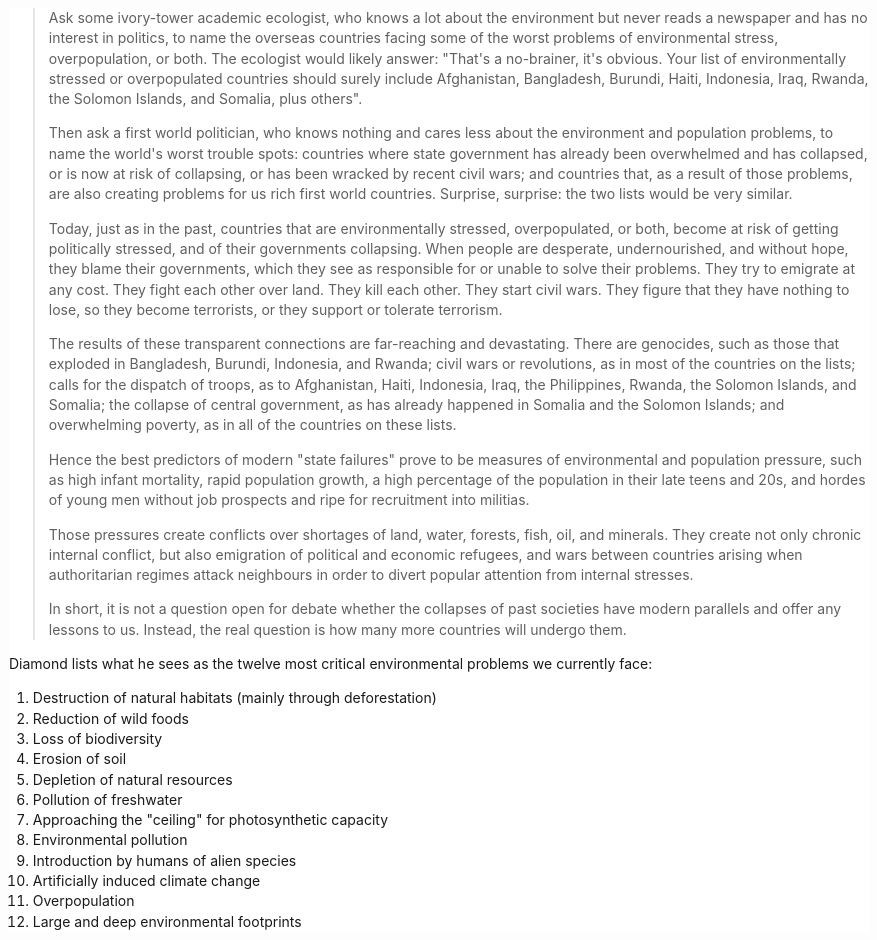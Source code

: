 > Ask some ivory-tower academic ecologist, who knows a lot about the environment but never reads a newspaper and has no interest in politics, to name the overseas countries facing some of the worst problems of environmental stress, overpopulation, or both. The ecologist would likely answer: "That's a no-brainer, it's obvious. Your list of environmentally stressed or overpopulated countries should surely include Afghanistan, Bangladesh, Burundi, Haiti, Indonesia, Iraq, Rwanda, the Solomon Islands, and Somalia, plus others".
>
> Then ask a first world politician, who knows nothing and cares less about the environment and population problems, to name the world's worst trouble spots: countries where state government has already been overwhelmed and has collapsed, or is now at risk of collapsing, or has been wracked by recent civil wars; and countries that, as a result of those problems, are also creating problems for us rich first world countries. Surprise, surprise: the two lists would be very similar.
>
> Today, just as in the past, countries that are environmentally stressed, overpopulated, or both, become at risk of getting politically stressed, and of their governments collapsing. When people are desperate, undernourished, and without hope, they blame their governments, which they see as responsible for or unable to solve their problems. They try to emigrate at any cost. They fight each other over land. They kill each other. They start civil wars. They figure that they have nothing to lose, so they become terrorists, or they support or tolerate terrorism.
>
> The results of these transparent connections are far-reaching and devastating. There are genocides, such as those that exploded in Bangladesh, Burundi, Indonesia, and Rwanda; civil wars or revolutions, as in most of the countries on the lists; calls for the dispatch of troops, as to Afghanistan, Haiti, Indonesia, Iraq, the Philippines, Rwanda, the Solomon Islands, and Somalia; the collapse of central government, as has already happened in Somalia and the Solomon Islands; and overwhelming poverty, as in all of the countries on these lists.
>
> Hence the best predictors of modern "state failures" prove to be measures of environmental and population pressure, such as high infant mortality, rapid population growth, a high percentage of the population in their late teens and 20s, and hordes of young men without job prospects and ripe for recruitment into militias.
>
> Those pressures create conflicts over shortages of land, water, forests, fish, oil, and minerals. They create not only chronic internal conflict, but also emigration of political and economic refugees, and wars between countries arising when authoritarian regimes attack neighbours in order to divert popular attention from internal stresses.
>
> In short, it is not a question open for debate whether the collapses of past societies have modern parallels and offer any lessons to us. Instead, the real question is how many more countries will undergo them.

Diamond lists what he sees as the twelve most critical environmental problems we currently face:

1.  Destruction of natural habitats (mainly through deforestation)
2.  Reduction of wild foods
3.  Loss of biodiversity
4.  Erosion of soil
5.  Depletion of natural resources
6.  Pollution of freshwater
7.  Approaching the "ceiling" for photosynthetic capacity
8.  Environmental pollution
9.  Introduction by humans of alien species
10. Artificially induced climate change
11. Overpopulation
12. Large and deep environmental footprints
